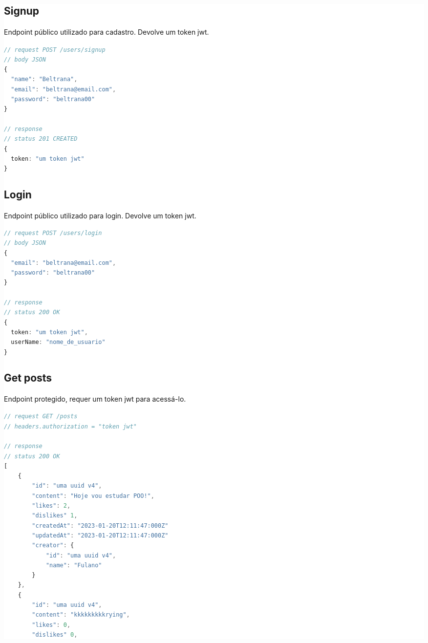 ## Signup
Endpoint público utilizado para cadastro. Devolve um token jwt.
```typescript
// request POST /users/signup
// body JSON
{
  "name": "Beltrana",
  "email": "beltrana@email.com",
  "password": "beltrana00"
}

// response
// status 201 CREATED
{
  token: "um token jwt"
}
```

## Login
Endpoint público utilizado para login. Devolve um token jwt.
```typescript
// request POST /users/login
// body JSON
{
  "email": "beltrana@email.com",
  "password": "beltrana00"
}

// response
// status 200 OK
{
  token: "um token jwt",
  userName: "nome_de_usuario"
}
```

## Get posts
Endpoint protegido, requer um token jwt para acessá-lo.
```typescript
// request GET /posts
// headers.authorization = "token jwt"

// response
// status 200 OK
[
    {
        "id": "uma uuid v4",
        "content": "Hoje vou estudar POO!",
        "likes": 2,
        "dislikes" 1,
        "createdAt": "2023-01-20T12:11:47:000Z"
        "updatedAt": "2023-01-20T12:11:47:000Z"
        "creator": {
            "id": "uma uuid v4",
            "name": "Fulano"
        }
    },
    {
        "id": "uma uuid v4",
        "content": "kkkkkkkkkrying",
        "likes": 0,
        "dislikes" 0,
```